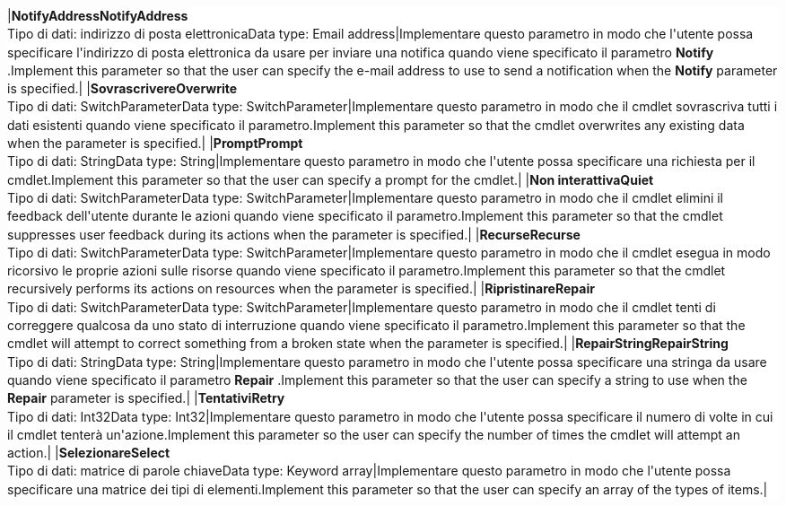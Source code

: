 |<span data-ttu-id="6df98-193">**NotifyAddress**</span><span class="sxs-lookup"><span data-stu-id="6df98-193">**NotifyAddress**</span></span><br><span data-ttu-id="6df98-194">Tipo di dati: indirizzo di posta elettronica</span><span class="sxs-lookup"><span data-stu-id="6df98-194">Data type: Email address</span></span>|<span data-ttu-id="6df98-195">Implementare questo parametro in modo che l'utente possa specificare l'indirizzo di posta elettronica da usare per inviare una notifica quando viene specificato il parametro **Notify** .</span><span class="sxs-lookup"><span data-stu-id="6df98-195">Implement this parameter so that the user can specify the e-mail address to use to send a notification when the **Notify** parameter is specified.</span></span>|
|<span data-ttu-id="6df98-196">**Sovrascrivere**</span><span class="sxs-lookup"><span data-stu-id="6df98-196">**Overwrite**</span></span><br><span data-ttu-id="6df98-197">Tipo di dati: SwitchParameter</span><span class="sxs-lookup"><span data-stu-id="6df98-197">Data type: SwitchParameter</span></span>|<span data-ttu-id="6df98-198">Implementare questo parametro in modo che il cmdlet sovrascriva tutti i dati esistenti quando viene specificato il parametro.</span><span class="sxs-lookup"><span data-stu-id="6df98-198">Implement this parameter so that the cmdlet overwrites any existing data when the parameter is specified.</span></span>|
|<span data-ttu-id="6df98-199">**Prompt**</span><span class="sxs-lookup"><span data-stu-id="6df98-199">**Prompt**</span></span><br><span data-ttu-id="6df98-200">Tipo di dati: String</span><span class="sxs-lookup"><span data-stu-id="6df98-200">Data type: String</span></span>|<span data-ttu-id="6df98-201">Implementare questo parametro in modo che l'utente possa specificare una richiesta per il cmdlet.</span><span class="sxs-lookup"><span data-stu-id="6df98-201">Implement this parameter so that the user can specify a prompt for the cmdlet.</span></span>|
|<span data-ttu-id="6df98-202">**Non interattiva**</span><span class="sxs-lookup"><span data-stu-id="6df98-202">**Quiet**</span></span><br><span data-ttu-id="6df98-203">Tipo di dati: SwitchParameter</span><span class="sxs-lookup"><span data-stu-id="6df98-203">Data type: SwitchParameter</span></span>|<span data-ttu-id="6df98-204">Implementare questo parametro in modo che il cmdlet elimini il feedback dell'utente durante le azioni quando viene specificato il parametro.</span><span class="sxs-lookup"><span data-stu-id="6df98-204">Implement this parameter so that the cmdlet suppresses user feedback during its actions when the parameter is specified.</span></span>|
|<span data-ttu-id="6df98-205">**Recurse**</span><span class="sxs-lookup"><span data-stu-id="6df98-205">**Recurse**</span></span><br><span data-ttu-id="6df98-206">Tipo di dati: SwitchParameter</span><span class="sxs-lookup"><span data-stu-id="6df98-206">Data type: SwitchParameter</span></span>|<span data-ttu-id="6df98-207">Implementare questo parametro in modo che il cmdlet esegua in modo ricorsivo le proprie azioni sulle risorse quando viene specificato il parametro.</span><span class="sxs-lookup"><span data-stu-id="6df98-207">Implement this parameter so that the cmdlet recursively performs its actions on resources when the parameter is specified.</span></span>|
|<span data-ttu-id="6df98-208">**Ripristinare**</span><span class="sxs-lookup"><span data-stu-id="6df98-208">**Repair**</span></span><br><span data-ttu-id="6df98-209">Tipo di dati: SwitchParameter</span><span class="sxs-lookup"><span data-stu-id="6df98-209">Data type: SwitchParameter</span></span>|<span data-ttu-id="6df98-210">Implementare questo parametro in modo che il cmdlet tenti di correggere qualcosa da uno stato di interruzione quando viene specificato il parametro.</span><span class="sxs-lookup"><span data-stu-id="6df98-210">Implement this parameter so that the cmdlet will attempt to correct something from a broken state when the parameter is specified.</span></span>|
|<span data-ttu-id="6df98-211">**RepairString**</span><span class="sxs-lookup"><span data-stu-id="6df98-211">**RepairString**</span></span><br><span data-ttu-id="6df98-212">Tipo di dati: String</span><span class="sxs-lookup"><span data-stu-id="6df98-212">Data type: String</span></span>|<span data-ttu-id="6df98-213">Implementare questo parametro in modo che l'utente possa specificare una stringa da usare quando viene specificato il parametro **Repair** .</span><span class="sxs-lookup"><span data-stu-id="6df98-213">Implement this parameter so that the user can specify a string to use when the **Repair** parameter is specified.</span></span>|
|<span data-ttu-id="6df98-214">**Tentativi**</span><span class="sxs-lookup"><span data-stu-id="6df98-214">**Retry**</span></span><br><span data-ttu-id="6df98-215">Tipo di dati: Int32</span><span class="sxs-lookup"><span data-stu-id="6df98-215">Data type: Int32</span></span>|<span data-ttu-id="6df98-216">Implementare questo parametro in modo che l'utente possa specificare il numero di volte in cui il cmdlet tenterà un'azione.</span><span class="sxs-lookup"><span data-stu-id="6df98-216">Implement this parameter so the user can specify the number of times the cmdlet will attempt an action.</span></span>|
|<span data-ttu-id="6df98-217">**Selezionare**</span><span class="sxs-lookup"><span data-stu-id="6df98-217">**Select**</span></span><br><span data-ttu-id="6df98-218">Tipo di dati: matrice di parole chiave</span><span class="sxs-lookup"><span data-stu-id="6df98-218">Data type: Keyword array</span></span>|<span data-ttu-id="6df98-219">Implementare questo parametro in modo che l'utente possa specificare una matrice dei tipi di elementi.</span><span class="sxs-lookup"><span data-stu-id="6df98-219">Implement this parameter so that the user can specify an array of the types of items.</span></span>|